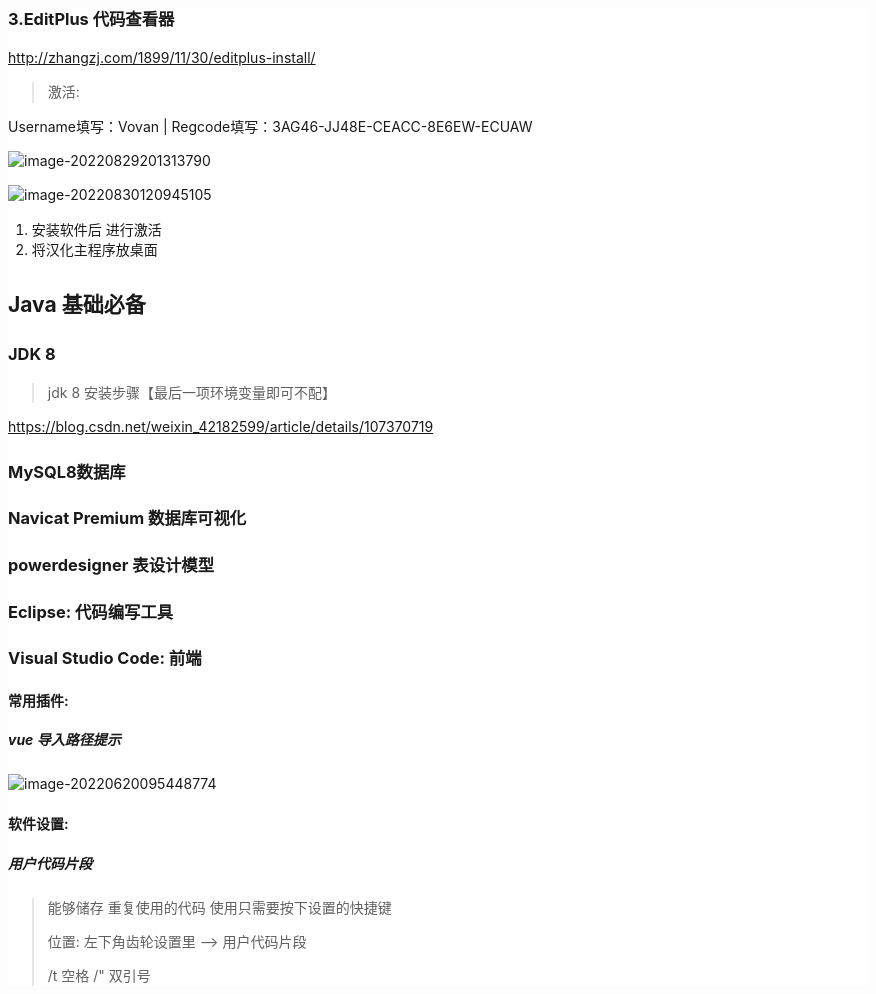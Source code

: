 ### 3.EditPlus 代码查看器

http://zhangzj.com/1899/11/30/editplus-install/

> 激活: 

Username填写：Vovan      |       Regcode填写：3AG46-JJ48E-CEACC-8E6EW-ECUAW

![image-20220829201313790](https://apaiimages.oss-cn-guangzhou.aliyuncs.com/MD/image-20220829201313790.png)

![image-20220830120945105](https://apaiimages.oss-cn-guangzhou.aliyuncs.com/MD/image-20220830120945105.png)

1. 安装软件后 进行激活
2. 将汉化主程序放桌面



## Java 基础必备

### JDK 8 

> jdk 8 安装步骤【最后一项环境变量即可不配】

https://blog.csdn.net/weixin_42182599/article/details/107370719



### MySQL8数据库

### Navicat Premium 数据库可视化

### powerdesigner 表设计模型

### Eclipse:  代码编写工具



### Visual Studio Code:  前端

#### 常用插件:

##### vue 导入路径提示

![image-20220620095448774](https://apaiimages.oss-cn-guangzhou.aliyuncs.com/MD/image-20220620095448774.png)

#### 软件设置:

##### 用户代码片段

> 能够储存 重复使用的代码 使用只需要按下设置的快捷键
>
> 位置: 左下角齿轮设置里  -->  用户代码片段
>
> /t  空格     /"  双引号
